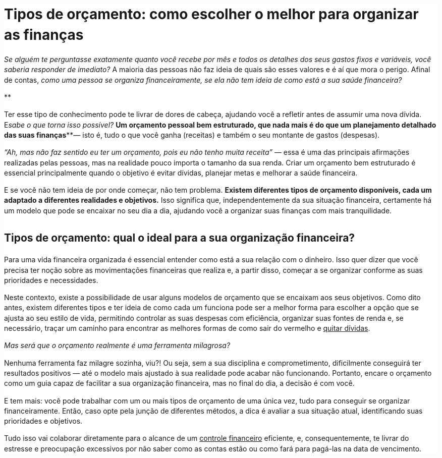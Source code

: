 # Tipos de orçamento: como escolher o melhor para organizar as finanças

*Se alguém te perguntasse exatamente quanto você recebe por mês e todos os detalhes dos seus gastos fixos e variáveis, você saberia responder de imediato?* A maioria das pessoas não faz ideia de quais são esses valores e é aí que mora o perigo. Afinal de contas, *como uma pessoa se organiza financeiramente, se ela não tem ideia de como está a sua saúde financeira?*

**

Ter esse tipo de conhecimento pode te livrar de dores de cabeça, ajudando você a refletir antes de assumir uma nova dívida. E*sabe o que torna isso possível?* **Um orçamento pessoal bem estruturado, que nada mais é do que um planejamento detalhado das suas finanças****— isto é, tudo o que você ganha (receitas) e também o seu montante de gastos (despesas).

*“Ah, mas não faz sentido eu ter um orçamento, pois eu não tenho muita receita”* — essa é uma das principais afirmações realizadas pelas pessoas, mas na realidade pouco importa o tamanho da sua renda. Criar um orçamento bem estruturado é essencial principalmente quando o objetivo é evitar dívidas, planejar metas e melhorar a saúde financeira.

E se você não tem ideia de por onde começar, não tem problema. **Existem diferentes tipos de orçamento disponíveis, cada um adaptado a diferentes realidades e objetivos.** Isso significa que, independentemente da sua situação financeira, certamente há um modelo que pode se encaixar no seu dia a dia, ajudando você a organizar suas finanças com mais tranquilidade.

## **Tipos de orçamento: qual o ideal para a sua organização financeira?**

Para uma vida financeira organizada é essencial entender como está a sua relação com o dinheiro. Isso quer dizer que você precisa ter noção sobre as movimentações financeiras que realiza e, a partir disso, começar a se organizar conforme as suas prioridades e necessidades.

Neste contexto, existe a possibilidade de usar alguns modelos de orçamento que se encaixam aos seus objetivos. Como dito antes, existem diferentes tipos e ter ideia de como cada um funciona pode ser a melhor forma para escolher a opção que se ajusta ao seu estilo de vida, permitindo controlar as suas despesas com eficiência, organizar suas fontes de renda e, se necessário, traçar um caminho para encontrar as melhores formas de como sair do vermelho e [quitar dívidas](https://meubolso.mercadopago.com.br/quitar-dividas).

*Mas será que o orçamento realmente é uma ferramenta milagrosa?*

Nenhuma ferramenta faz milagre sozinha, viu?! Ou seja, sem a sua disciplina e comprometimento, dificilmente conseguirá ter resultados positivos — até o modelo mais ajustado à sua realidade pode acabar não funcionando. Portanto, encare o orçamento como um guia capaz de facilitar a sua organização financeira, mas no final do dia, a decisão é com você.

E tem mais: você pode trabalhar com um ou mais tipos de orçamento de uma única vez, tudo para conseguir se organizar financeiramente. Então, caso opte pela junção de diferentes métodos, a dica é avaliar a sua situação atual, identificando suas prioridades e objetivos.

Tudo isso vai colaborar diretamente para o alcance de um [controle financeiro](https://meubolso.mercadopago.com.br/5-maneiras-de-economizar-dinheiro-e-ter-controle-financeiro) eficiente, e, consequentemente, te livrar do estresse e preocupação excessivos por não saber como as contas estão ou como fará para pagá-las na data de vencimento.
